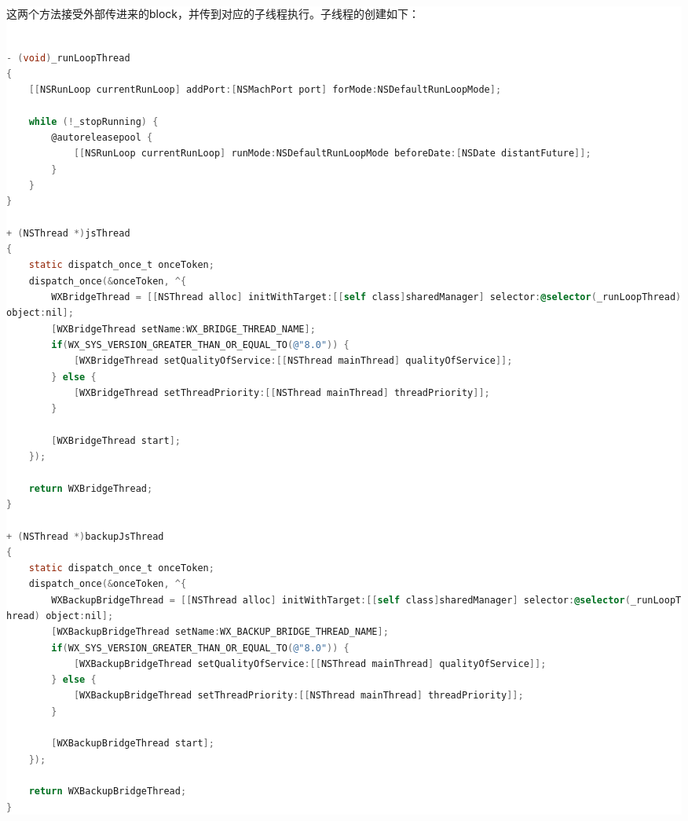 

这两个方法接受外部传进来的block，并传到对应的子线程执行。子线程的创建如下：

```objective-c

- (void)_runLoopThread
{
    [[NSRunLoop currentRunLoop] addPort:[NSMachPort port] forMode:NSDefaultRunLoopMode];
    
    while (!_stopRunning) {
        @autoreleasepool {
            [[NSRunLoop currentRunLoop] runMode:NSDefaultRunLoopMode beforeDate:[NSDate distantFuture]];
        }
    }
}

+ (NSThread *)jsThread
{
    static dispatch_once_t onceToken;
    dispatch_once(&onceToken, ^{
        WXBridgeThread = [[NSThread alloc] initWithTarget:[[self class]sharedManager] selector:@selector(_runLoopThread) object:nil];
        [WXBridgeThread setName:WX_BRIDGE_THREAD_NAME];
        if(WX_SYS_VERSION_GREATER_THAN_OR_EQUAL_TO(@"8.0")) {
            [WXBridgeThread setQualityOfService:[[NSThread mainThread] qualityOfService]];
        } else {
            [WXBridgeThread setThreadPriority:[[NSThread mainThread] threadPriority]];
        }
        
        [WXBridgeThread start];
    });
    
    return WXBridgeThread;
}

+ (NSThread *)backupJsThread
{
    static dispatch_once_t onceToken;
    dispatch_once(&onceToken, ^{
        WXBackupBridgeThread = [[NSThread alloc] initWithTarget:[[self class]sharedManager] selector:@selector(_runLoopThread) object:nil];
        [WXBackupBridgeThread setName:WX_BACKUP_BRIDGE_THREAD_NAME];
        if(WX_SYS_VERSION_GREATER_THAN_OR_EQUAL_TO(@"8.0")) {
            [WXBackupBridgeThread setQualityOfService:[[NSThread mainThread] qualityOfService]];
        } else {
            [WXBackupBridgeThread setThreadPriority:[[NSThread mainThread] threadPriority]];
        }

        [WXBackupBridgeThread start];
    });

    return WXBackupBridgeThread;
}
```
